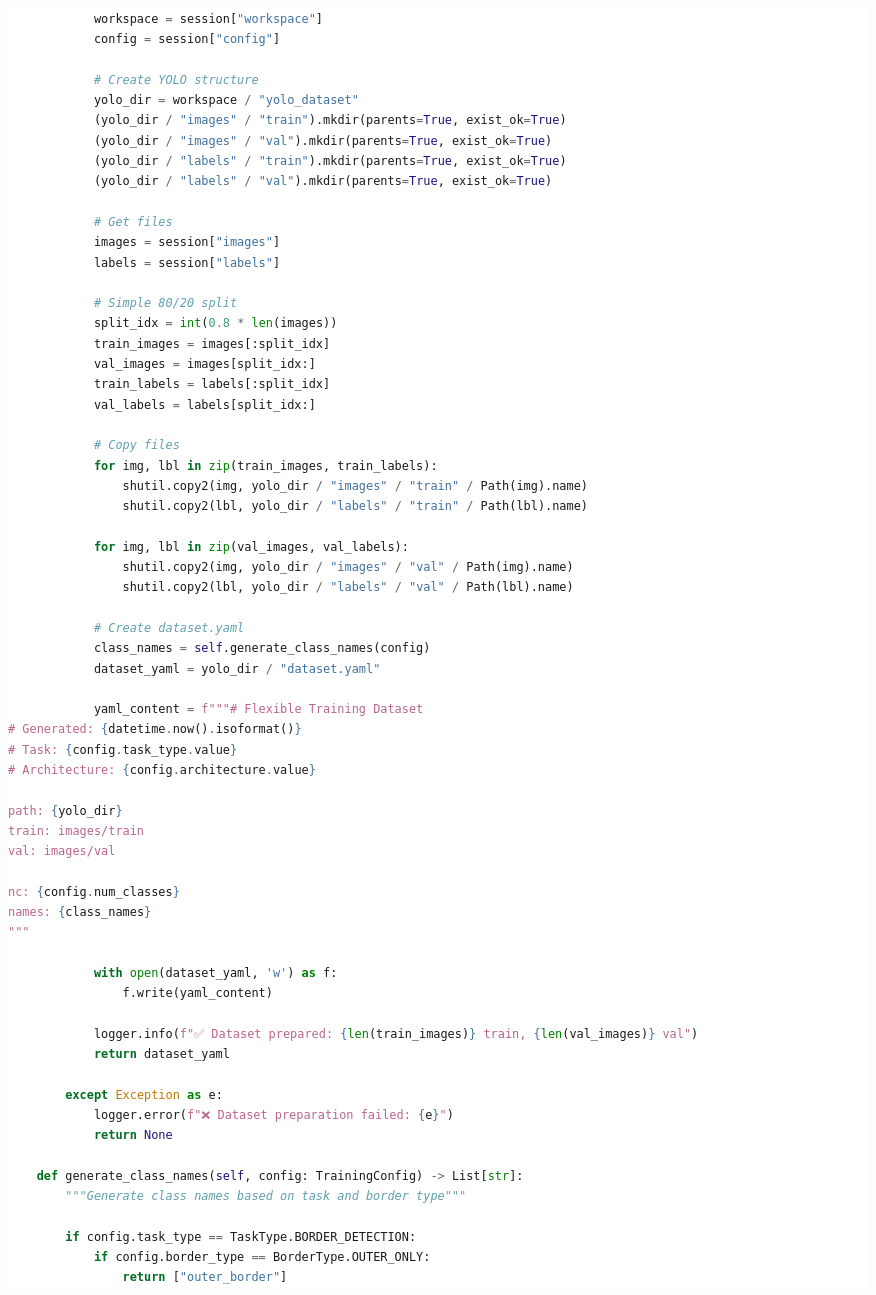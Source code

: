 ```python
            workspace = session["workspace"]
            config = session["config"]
            
            # Create YOLO structure
            yolo_dir = workspace / "yolo_dataset"
            (yolo_dir / "images" / "train").mkdir(parents=True, exist_ok=True)
            (yolo_dir / "images" / "val").mkdir(parents=True, exist_ok=True)
            (yolo_dir / "labels" / "train").mkdir(parents=True, exist_ok=True)
            (yolo_dir / "labels" / "val").mkdir(parents=True, exist_ok=True)
            
            # Get files
            images = session["images"]
            labels = session["labels"]
            
            # Simple 80/20 split
            split_idx = int(0.8 * len(images))
            train_images = images[:split_idx]
            val_images = images[split_idx:]
            train_labels = labels[:split_idx]
            val_labels = labels[split_idx:]
            
            # Copy files
            for img, lbl in zip(train_images, train_labels):
                shutil.copy2(img, yolo_dir / "images" / "train" / Path(img).name)
                shutil.copy2(lbl, yolo_dir / "labels" / "train" / Path(lbl).name)
            
            for img, lbl in zip(val_images, val_labels):
                shutil.copy2(img, yolo_dir / "images" / "val" / Path(img).name)
                shutil.copy2(lbl, yolo_dir / "labels" / "val" / Path(lbl).name)
            
            # Create dataset.yaml
            class_names = self.generate_class_names(config)
            dataset_yaml = yolo_dir / "dataset.yaml"
            
            yaml_content = f"""# Flexible Training Dataset
# Generated: {datetime.now().isoformat()}
# Task: {config.task_type.value}
# Architecture: {config.architecture.value}

path: {yolo_dir}
train: images/train
val: images/val

nc: {config.num_classes}
names: {class_names}
"""
            
            with open(dataset_yaml, 'w') as f:
                f.write(yaml_content)
            
            logger.info(f"✅ Dataset prepared: {len(train_images)} train, {len(val_images)} val")
            return dataset_yaml
            
        except Exception as e:
            logger.error(f"❌ Dataset preparation failed: {e}")
            return None

    def generate_class_names(self, config: TrainingConfig) -> List[str]:
        """Generate class names based on task and border type"""
        
        if config.task_type == TaskType.BORDER_DETECTION:
            if config.border_type == BorderType.OUTER_ONLY:
                return ["outer_border"]
```